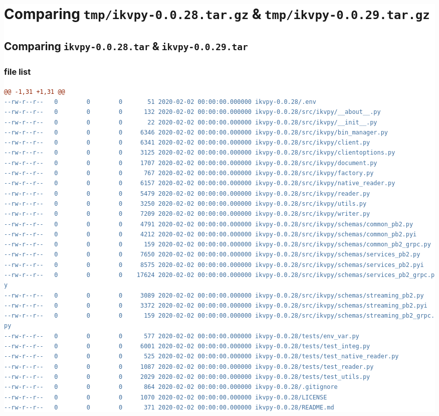 # Comparing `tmp/ikvpy-0.0.28.tar.gz` & `tmp/ikvpy-0.0.29.tar.gz`

## Comparing `ikvpy-0.0.28.tar` & `ikvpy-0.0.29.tar`

### file list

```diff
@@ -1,31 +1,31 @@
--rw-r--r--   0        0        0       51 2020-02-02 00:00:00.000000 ikvpy-0.0.28/.env
--rw-r--r--   0        0        0      132 2020-02-02 00:00:00.000000 ikvpy-0.0.28/src/ikvpy/__about__.py
--rw-r--r--   0        0        0       22 2020-02-02 00:00:00.000000 ikvpy-0.0.28/src/ikvpy/__init__.py
--rw-r--r--   0        0        0     6346 2020-02-02 00:00:00.000000 ikvpy-0.0.28/src/ikvpy/bin_manager.py
--rw-r--r--   0        0        0     6341 2020-02-02 00:00:00.000000 ikvpy-0.0.28/src/ikvpy/client.py
--rw-r--r--   0        0        0     3125 2020-02-02 00:00:00.000000 ikvpy-0.0.28/src/ikvpy/clientoptions.py
--rw-r--r--   0        0        0     1707 2020-02-02 00:00:00.000000 ikvpy-0.0.28/src/ikvpy/document.py
--rw-r--r--   0        0        0      767 2020-02-02 00:00:00.000000 ikvpy-0.0.28/src/ikvpy/factory.py
--rw-r--r--   0        0        0     6157 2020-02-02 00:00:00.000000 ikvpy-0.0.28/src/ikvpy/native_reader.py
--rw-r--r--   0        0        0     5479 2020-02-02 00:00:00.000000 ikvpy-0.0.28/src/ikvpy/reader.py
--rw-r--r--   0        0        0     3250 2020-02-02 00:00:00.000000 ikvpy-0.0.28/src/ikvpy/utils.py
--rw-r--r--   0        0        0     7209 2020-02-02 00:00:00.000000 ikvpy-0.0.28/src/ikvpy/writer.py
--rw-r--r--   0        0        0     4791 2020-02-02 00:00:00.000000 ikvpy-0.0.28/src/ikvpy/schemas/common_pb2.py
--rw-r--r--   0        0        0     4212 2020-02-02 00:00:00.000000 ikvpy-0.0.28/src/ikvpy/schemas/common_pb2.pyi
--rw-r--r--   0        0        0      159 2020-02-02 00:00:00.000000 ikvpy-0.0.28/src/ikvpy/schemas/common_pb2_grpc.py
--rw-r--r--   0        0        0     7650 2020-02-02 00:00:00.000000 ikvpy-0.0.28/src/ikvpy/schemas/services_pb2.py
--rw-r--r--   0        0        0     8575 2020-02-02 00:00:00.000000 ikvpy-0.0.28/src/ikvpy/schemas/services_pb2.pyi
--rw-r--r--   0        0        0    17624 2020-02-02 00:00:00.000000 ikvpy-0.0.28/src/ikvpy/schemas/services_pb2_grpc.py
--rw-r--r--   0        0        0     3089 2020-02-02 00:00:00.000000 ikvpy-0.0.28/src/ikvpy/schemas/streaming_pb2.py
--rw-r--r--   0        0        0     3372 2020-02-02 00:00:00.000000 ikvpy-0.0.28/src/ikvpy/schemas/streaming_pb2.pyi
--rw-r--r--   0        0        0      159 2020-02-02 00:00:00.000000 ikvpy-0.0.28/src/ikvpy/schemas/streaming_pb2_grpc.py
--rw-r--r--   0        0        0      577 2020-02-02 00:00:00.000000 ikvpy-0.0.28/tests/env_var.py
--rw-r--r--   0        0        0     6001 2020-02-02 00:00:00.000000 ikvpy-0.0.28/tests/test_integ.py
--rw-r--r--   0        0        0      525 2020-02-02 00:00:00.000000 ikvpy-0.0.28/tests/test_native_reader.py
--rw-r--r--   0        0        0     1087 2020-02-02 00:00:00.000000 ikvpy-0.0.28/tests/test_reader.py
--rw-r--r--   0        0        0     2029 2020-02-02 00:00:00.000000 ikvpy-0.0.28/tests/test_utils.py
--rw-r--r--   0        0        0      864 2020-02-02 00:00:00.000000 ikvpy-0.0.28/.gitignore
--rw-r--r--   0        0        0     1070 2020-02-02 00:00:00.000000 ikvpy-0.0.28/LICENSE
--rw-r--r--   0        0        0      371 2020-02-02 00:00:00.000000 ikvpy-0.0.28/README.md
```